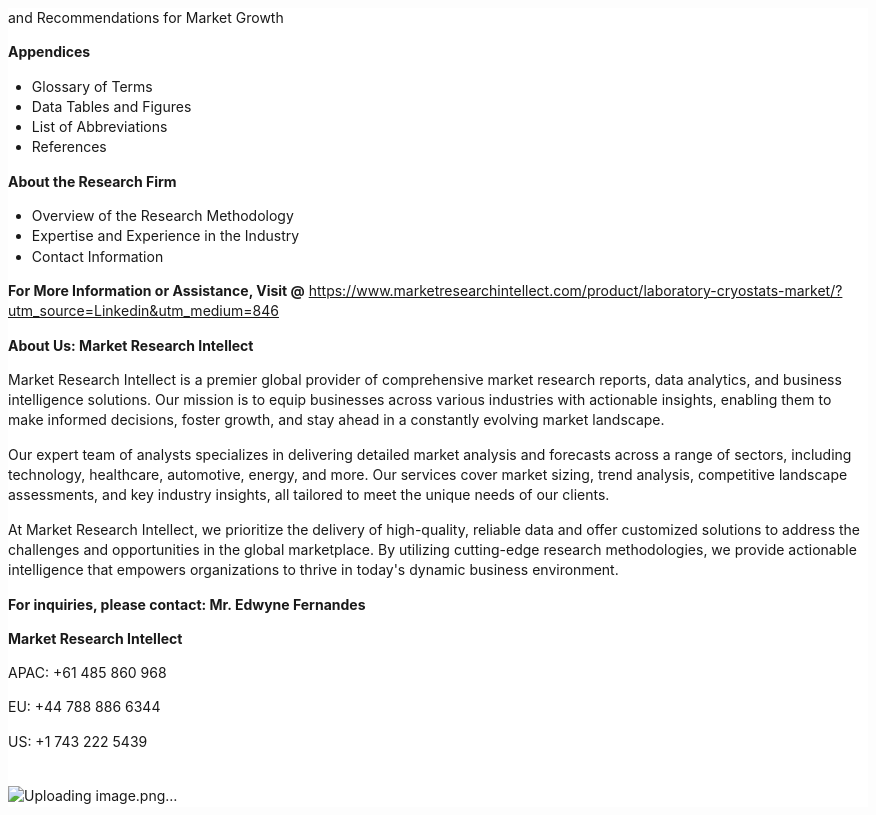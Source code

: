 and Recommendations for Market Growth</li></ul><p><strong>Appendices</strong></p><ul><li>Glossary of Terms</li><li>Data Tables and Figures</li><li>List of Abbreviations</li><li>References</li></ul><p><strong>About the Research Firm</strong></p><ul><li>Overview of the Research Methodology</li><li>Expertise and Experience in the Industry</li><li>Contact Information</li></ul></div><div class="article-main__content" data-test-id="publishing-text-block"><p><span class="font-[700]"><strong>For More Information or Assistance, Visit @</strong>&nbsp;<a href="https://www.marketresearchintellect.com/product/laboratory-cryostats-market/?utm_source=Linkedin&utm_medium=846">https://www.marketresearchintellect.com/product/laboratory-cryostats-market/?utm_source=Linkedin&utm_medium=846</a></span></p><p><strong>About Us: Market Research Intellect</strong></p><p>Market Research Intellect is a premier global provider of comprehensive market research reports, data analytics, and business intelligence solutions. Our mission is to equip businesses across various industries with actionable insights, enabling them to make informed decisions, foster growth, and stay ahead in a constantly evolving market landscape.</p><p>Our expert team of analysts specializes in delivering detailed market analysis and forecasts across a range of sectors, including technology, healthcare, automotive, energy, and more. Our services cover market sizing, trend analysis, competitive landscape assessments, and key industry insights, all tailored to meet the unique needs of our clients.</p><p>At Market Research Intellect, we prioritize the delivery of high-quality, reliable data and offer customized solutions to address the challenges and opportunities in the global marketplace. By utilizing cutting-edge research methodologies, we provide actionable intelligence that empowers organizations to thrive in today's dynamic business environment.</p><p><strong>For inquiries, please contact: Mr. Edwyne Fernandes</strong></p><p><strong>Market Research Intellect</strong></p><p>APAC: +61 485 860 968</p><p>EU: +44 788 886 6344</p><p>US: +1 743 222 5439</p></div><div class="article-main__content" data-test-id="publishing-text-block">&nbsp;</div>
![Uploading image.png…]()
